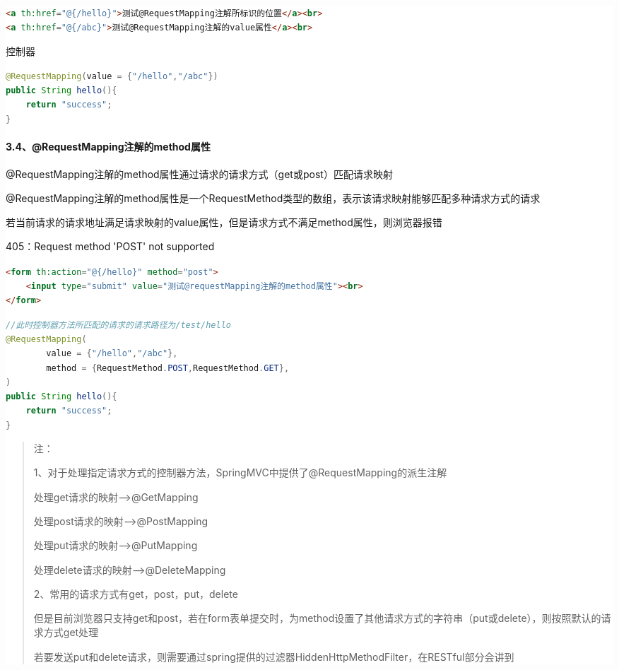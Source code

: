```html
<a th:href="@{/hello}">测试@RequestMapping注解所标识的位置</a><br>
<a th:href="@{/abc}">测试@RequestMapping注解的value属性</a><br>
```

控制器

```java
@RequestMapping(value = {"/hello","/abc"})
public String hello(){
    return "success";
}
```

#### 3.4、@RequestMapping注解的method属性

@RequestMapping注解的method属性通过请求的请求方式（get或post）匹配请求映射

@RequestMapping注解的method属性是一个RequestMethod类型的数组，表示该请求映射能够匹配多种请求方式的请求

若当前请求的请求地址满足请求映射的value属性，但是请求方式不满足method属性，则浏览器报错

405：Request method 'POST' not supported

```html
<form th:action="@{/hello}" method="post">
    <input type="submit" value="测试@requestMapping注解的method属性"><br>
</form>
```

```java
//此时控制器方法所匹配的请求的请求路径为/test/hello
@RequestMapping(
        value = {"/hello","/abc"},
        method = {RequestMethod.POST,RequestMethod.GET},
)
public String hello(){
    return "success";
}
```

> 注：
>
> 1、对于处理指定请求方式的控制器方法，SpringMVC中提供了@RequestMapping的派生注解
>
> 处理get请求的映射-->@GetMapping
>
> 处理post请求的映射-->@PostMapping
>
> 处理put请求的映射-->@PutMapping
>
> 处理delete请求的映射-->@DeleteMapping
>
> 2、常用的请求方式有get，post，put，delete
>
> 但是目前浏览器只支持get和post，若在form表单提交时，为method设置了其他请求方式的字符串（put或delete），则按照默认的请求方式get处理
>
> 若要发送put和delete请求，则需要通过spring提供的过滤器HiddenHttpMethodFilter，在RESTful部分会讲到
